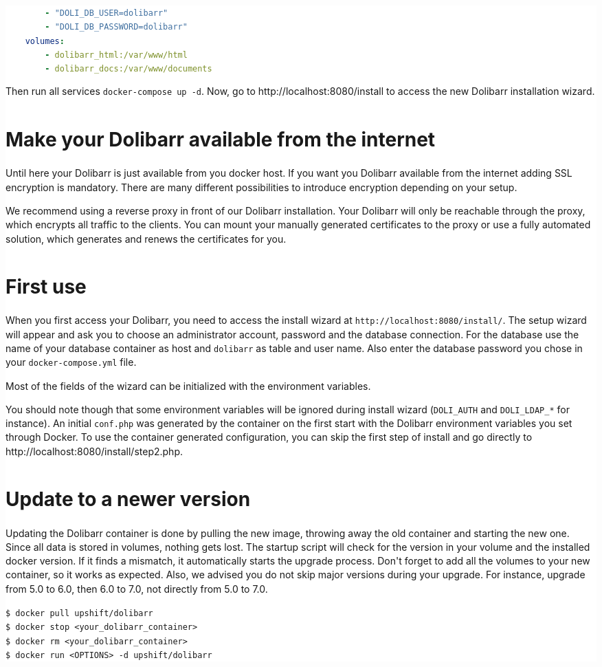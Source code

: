 ```yml
        - "DOLI_DB_USER=dolibarr"
        - "DOLI_DB_PASSWORD=dolibarr"
    volumes:
        - dolibarr_html:/var/www/html
        - dolibarr_docs:/var/www/documents
```

Then run all services `docker-compose up -d`. Now, go to http://localhost:8080/install to access the new Dolibarr installation wizard.

# Make your Dolibarr available from the internet

Until here your Dolibarr is just available from you docker host. If you want you Dolibarr available from the internet adding SSL encryption is mandatory. There are many different possibilities to introduce encryption depending on your setup.

We recommend using a reverse proxy in front of our Dolibarr installation. Your Dolibarr will only be reachable through the proxy, which encrypts all traffic to the clients. You can mount your manually generated certificates to the proxy or use a fully automated solution, which generates and renews the certificates for you.

# First use

When you first access your Dolibarr, you need to access the install wizard at `http://localhost:8080/install/`. The setup wizard will appear and ask you to choose an administrator account, password and the database connection. For the database use the name of your database container as host and `dolibarr` as table and user name. Also enter the database password you chose in your `docker-compose.yml` file.

Most of the fields of the wizard can be initialized with the environment variables.

You should note though that some environment variables will be ignored during install wizard (`DOLI_AUTH` and `DOLI_LDAP_*` for instance). An initial `conf.php` was generated by the container on the first start with the Dolibarr environment variables you set through Docker. To use the container generated configuration, you can skip the first step of install and go directly to http://localhost:8080/install/step2.php.

# Update to a newer version

Updating the Dolibarr container is done by pulling the new image, throwing away the old container and starting the new one. Since all data is stored in volumes, nothing gets lost. The startup script will check for the version in your volume and the installed docker version. If it finds a mismatch, it automatically starts the upgrade process. Don't forget to add all the volumes to your new container, so it works as expected. Also, we advised you do not skip major versions during your upgrade. For instance, upgrade from 5.0 to 6.0, then 6.0 to 7.0, not directly from 5.0 to 7.0.

```console
$ docker pull upshift/dolibarr
$ docker stop <your_dolibarr_container>
$ docker rm <your_dolibarr_container>
$ docker run <OPTIONS> -d upshift/dolibarr
```
